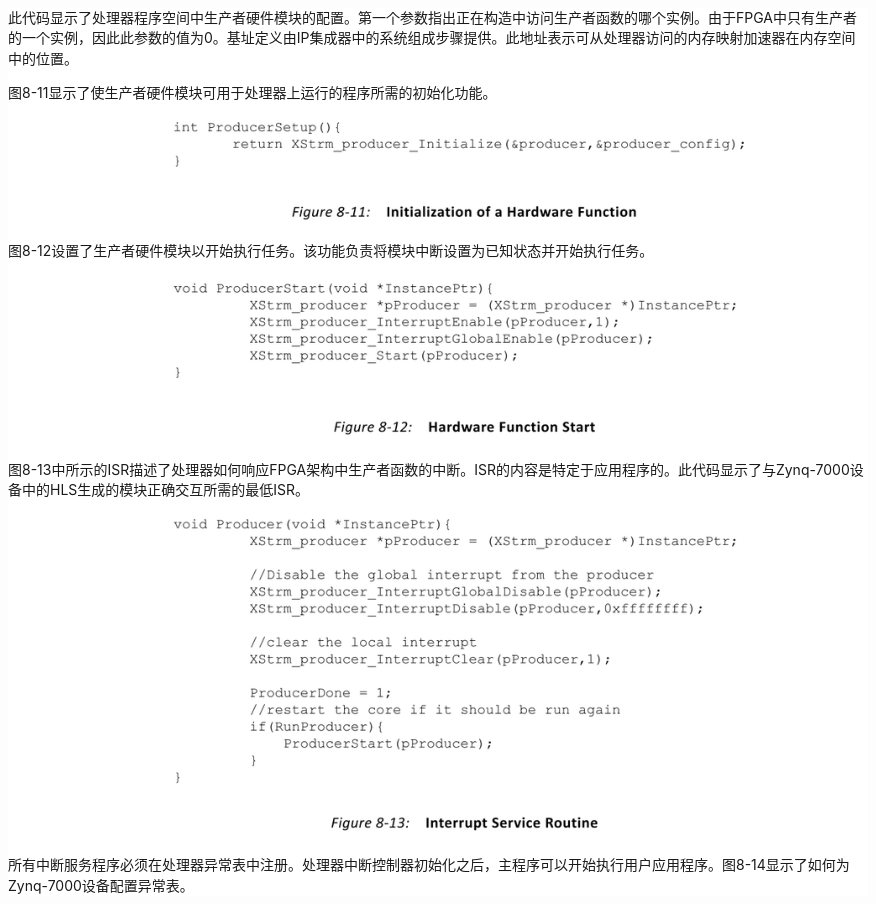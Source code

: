 此代码显示了处理器程序空间中生产者硬件模块的配置。第一个参数指出正在构造中访问生产者函数的哪个实例。由于FPGA中只有生产者的一个实例，因此此参数的值为0。基址定义由IP集成器中的系统组成步骤提供。此地址表示可从处理器访问的内存映射加速器在内存空间中的位置。

图8-11显示了使生产者硬件模块可用于处理器上运行的程序所需的初始化功能。

![](./images/8-11.png)

图8-12设置了生产者硬件模块以开始执行任务。该功能负责将模块中断设置为已知状态并开始执行任务。

![](./images/8-12.png)

图8-13中所示的ISR描述了处理器如何响应FPGA架构中生产者函数的中断。ISR的内容是特定于应用程序的。此代码显示了与Zynq-7000设备中的HLS生成的模块正确交互所需的最低ISR。

![](./images/8-13.png)

所有中断服务程序必须在处理器异常表中注册。处理器中断控制器初始化之后，主程序可以开始执行用户应用程序。图8-14显示了如何为Zynq-7000设备配置异常表。
